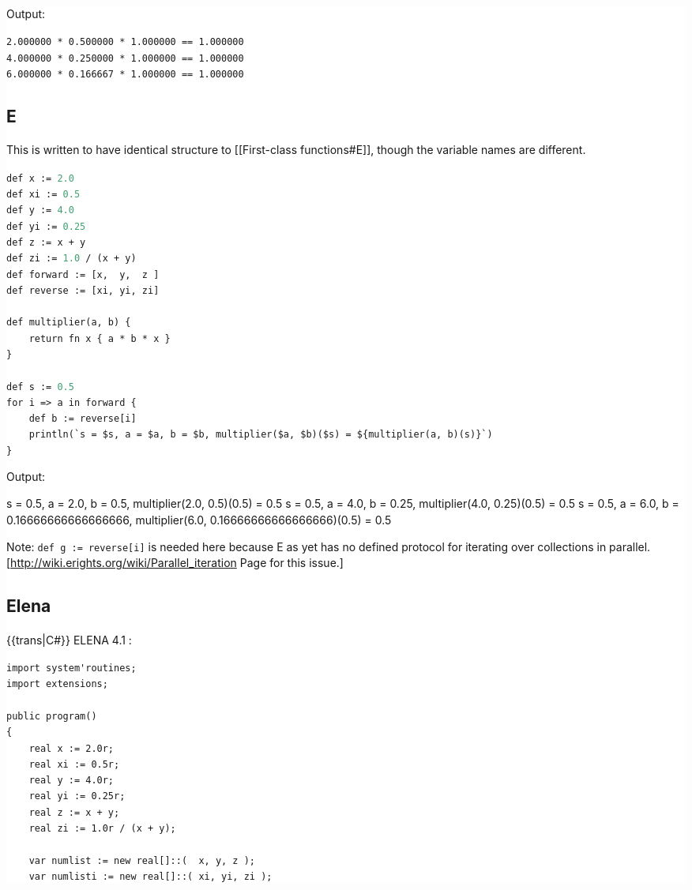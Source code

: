 Output:

```txt
2.000000 * 0.500000 * 1.000000 == 1.000000
4.000000 * 0.250000 * 1.000000 == 1.000000
6.000000 * 0.166667 * 1.000000 == 1.000000
```



## E


This is written to have identical structure to [[First-class functions#E]], though the variable names are different.


```e
def x := 2.0
def xi := 0.5
def y := 4.0
def yi := 0.25
def z := x + y
def zi := 1.0 / (x + y)
def forward := [x,  y,  z ]
def reverse := [xi, yi, zi]

def multiplier(a, b) {
    return fn x { a * b * x }
}

def s := 0.5
for i => a in forward {
    def b := reverse[i]
    println(`s = $s, a = $a, b = $b, multiplier($a, $b)($s) = ${multiplier(a, b)(s)}`)
}
```


Output:

 s = 0.5, a = 2.0, b = 0.5, multiplier(2.0, 0.5)(0.5) = 0.5
 s = 0.5, a = 4.0, b = 0.25, multiplier(4.0, 0.25)(0.5) = 0.5
 s = 0.5, a = 6.0, b = 0.16666666666666666, multiplier(6.0, 0.16666666666666666)(0.5) = 0.5

Note: <code>def g := reverse[i]</code> is needed here because E as yet has no defined protocol for iterating over collections in parallel. [http://wiki.erights.org/wiki/Parallel_iteration Page for this issue.]

## Elena

{{trans|C#}}
ELENA 4.1 :

```elena
import system'routines;
import extensions;
 
public program()
{
    real x := 2.0r;
    real xi := 0.5r;
    real y := 4.0r;
    real yi := 0.25r;
    real z := x + y;
    real zi := 1.0r / (x + y);
 
    var numlist := new real[]::(  x, y, z );
    var numlisti := new real[]::( xi, yi, zi );
```